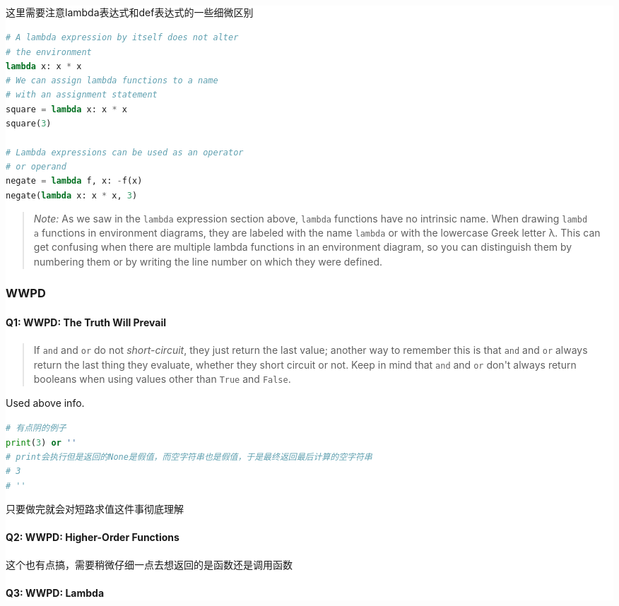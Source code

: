 这里需要注意lambda表达式和def表达式的一些细微区别


```Python
# A lambda expression by itself does not alter
# the environment
lambda x: x * x
# We can assign lambda functions to a name
# with an assignment statement
square = lambda x: x * x
square(3)

# Lambda expressions can be used as an operator
# or operand
negate = lambda f, x: -f(x)
negate(lambda x: x * x, 3)
```



>_Note:_ As we saw in the `lambda` expression section above, `lambda` functions have no intrinsic name. When drawing `lambda` functions in environment diagrams, they are labeled with the name `lambda` or with the lowercase Greek letter λ. This can get confusing when there are multiple lambda functions in an environment diagram, so you can distinguish them by numbering them or by writing the line number on which they were defined.


### WWPD

#### Q1: WWPD: The Truth Will Prevail


>If `and` and `or` do not _short-circuit_, they just return the last value; another way to remember this is that `and` and `or` always return the last thing they evaluate, whether they short circuit or not. Keep in mind that `and` and `or` don't always return booleans when using values other than `True` and `False`.

Used above info.


```Python
# 有点阴的例子
print(3) or ''
# print会执行但是返回的None是假值，而空字符串也是假值，于是最终返回最后计算的空字符串
# 3
# ''
```


只要做完就会对短路求值这件事彻底理解

#### Q2: WWPD: Higher-Order Functions

这个也有点搞，需要稍微仔细一点去想返回的是函数还是调用函数



#### Q3: WWPD: Lambda
